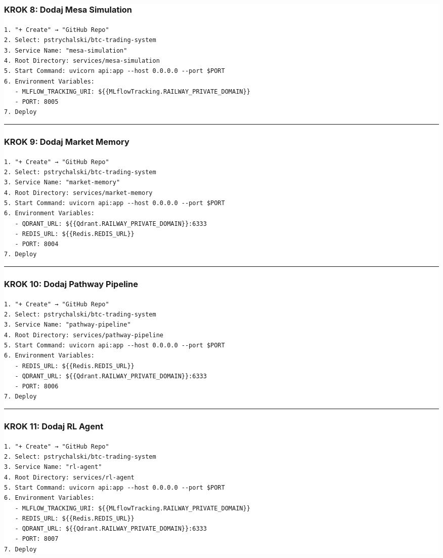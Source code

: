 
### KROK 8: Dodaj Mesa Simulation

```
1. "+ Create" → "GitHub Repo"
2. Select: pstrychalski/btc-trading-system
3. Service Name: "mesa-simulation"
4. Root Directory: services/mesa-simulation
5. Start Command: uvicorn api:app --host 0.0.0.0 --port $PORT
6. Environment Variables:
   - MLFLOW_TRACKING_URI: ${{MLflowTracking.RAILWAY_PRIVATE_DOMAIN}}
   - PORT: 8005
7. Deploy
```

---

### KROK 9: Dodaj Market Memory

```
1. "+ Create" → "GitHub Repo"
2. Select: pstrychalski/btc-trading-system
3. Service Name: "market-memory"
4. Root Directory: services/market-memory
5. Start Command: uvicorn api:app --host 0.0.0.0 --port $PORT
6. Environment Variables:
   - QDRANT_URL: ${{Qdrant.RAILWAY_PRIVATE_DOMAIN}}:6333
   - REDIS_URL: ${{Redis.REDIS_URL}}
   - PORT: 8004
7. Deploy
```

---

### KROK 10: Dodaj Pathway Pipeline

```
1. "+ Create" → "GitHub Repo"
2. Select: pstrychalski/btc-trading-system
3. Service Name: "pathway-pipeline"
4. Root Directory: services/pathway-pipeline
5. Start Command: uvicorn api:app --host 0.0.0.0 --port $PORT
6. Environment Variables:
   - REDIS_URL: ${{Redis.REDIS_URL}}
   - QDRANT_URL: ${{Qdrant.RAILWAY_PRIVATE_DOMAIN}}:6333
   - PORT: 8006
7. Deploy
```

---

### KROK 11: Dodaj RL Agent

```
1. "+ Create" → "GitHub Repo"
2. Select: pstrychalski/btc-trading-system
3. Service Name: "rl-agent"
4. Root Directory: services/rl-agent
5. Start Command: uvicorn api:app --host 0.0.0.0 --port $PORT
6. Environment Variables:
   - MLFLOW_TRACKING_URI: ${{MLflowTracking.RAILWAY_PRIVATE_DOMAIN}}
   - REDIS_URL: ${{Redis.REDIS_URL}}
   - QDRANT_URL: ${{Qdrant.RAILWAY_PRIVATE_DOMAIN}}:6333
   - PORT: 8007
7. Deploy
```
